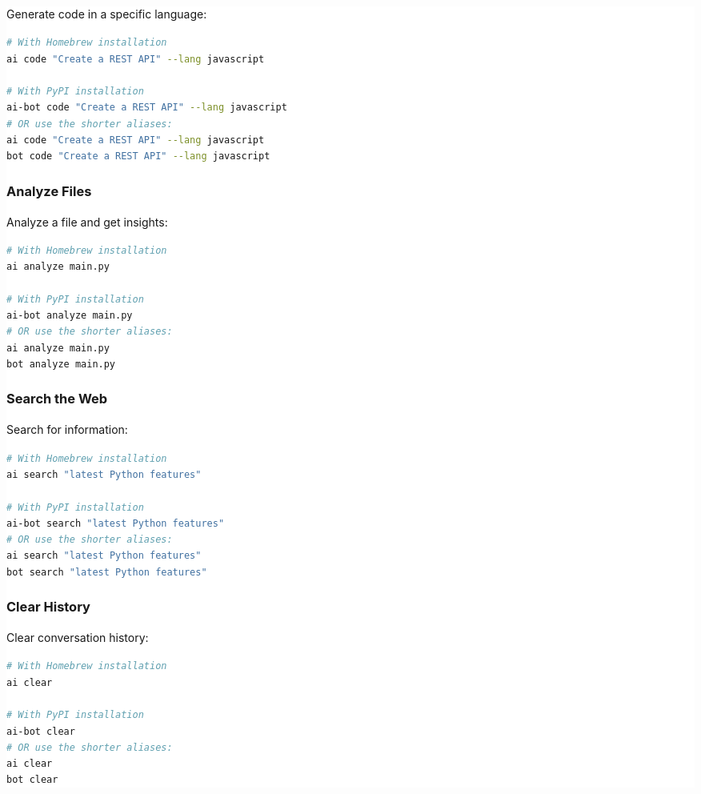 Generate code in a specific language:

```bash
# With Homebrew installation
ai code "Create a REST API" --lang javascript

# With PyPI installation
ai-bot code "Create a REST API" --lang javascript
# OR use the shorter aliases:
ai code "Create a REST API" --lang javascript
bot code "Create a REST API" --lang javascript
```

### Analyze Files

Analyze a file and get insights:

```bash
# With Homebrew installation
ai analyze main.py

# With PyPI installation
ai-bot analyze main.py
# OR use the shorter aliases:
ai analyze main.py
bot analyze main.py
```

### Search the Web

Search for information:

```bash
# With Homebrew installation
ai search "latest Python features"

# With PyPI installation
ai-bot search "latest Python features"
# OR use the shorter aliases:
ai search "latest Python features"
bot search "latest Python features"
```

### Clear History

Clear conversation history:

```bash
# With Homebrew installation
ai clear

# With PyPI installation
ai-bot clear
# OR use the shorter aliases:
ai clear
bot clear
```
